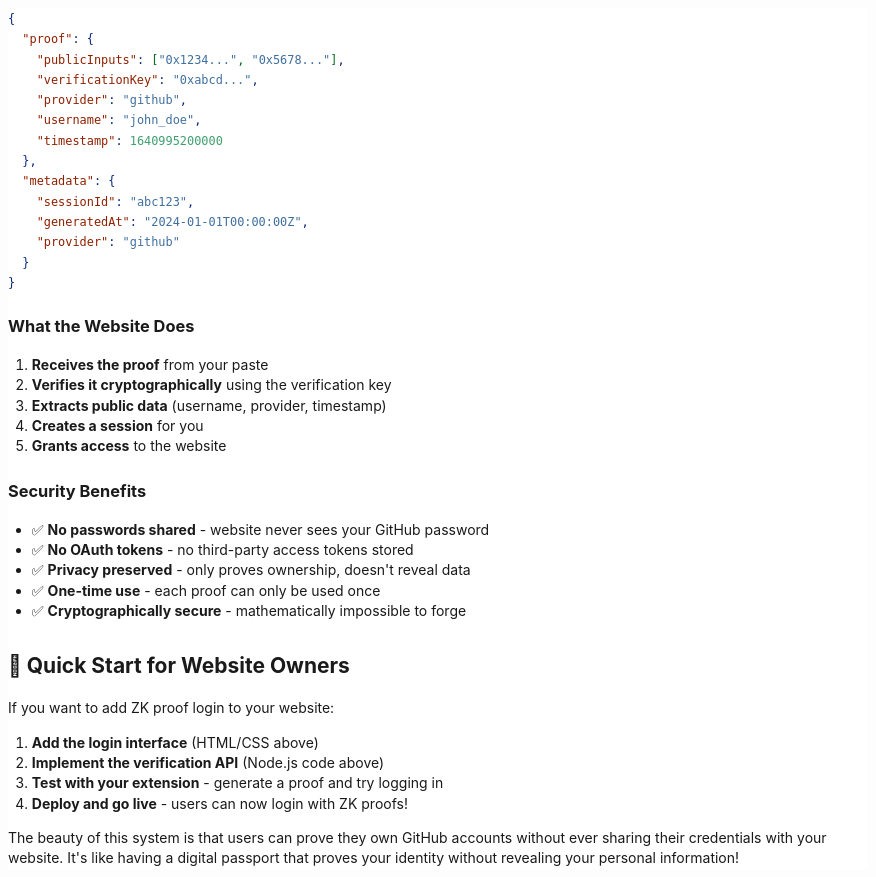 ```json
{
  "proof": {
    "publicInputs": ["0x1234...", "0x5678..."],
    "verificationKey": "0xabcd...",
    "provider": "github",
    "username": "john_doe",
    "timestamp": 1640995200000
  },
  "metadata": {
    "sessionId": "abc123",
    "generatedAt": "2024-01-01T00:00:00Z",
    "provider": "github"
  }
}
```

### **What the Website Does**

1. **Receives the proof** from your paste
2. **Verifies it cryptographically** using the verification key
3. **Extracts public data** (username, provider, timestamp)
4. **Creates a session** for you
5. **Grants access** to the website

### **Security Benefits**

- ✅ **No passwords shared** - website never sees your GitHub password
- ✅ **No OAuth tokens** - no third-party access tokens stored
- ✅ **Privacy preserved** - only proves ownership, doesn't reveal data
- ✅ **One-time use** - each proof can only be used once
- ✅ **Cryptographically secure** - mathematically impossible to forge

## 🚀 Quick Start for Website Owners

If you want to add ZK proof login to your website:

1. **Add the login interface** (HTML/CSS above)
2. **Implement the verification API** (Node.js code above)
3. **Test with your extension** - generate a proof and try logging in
4. **Deploy and go live** - users can now login with ZK proofs!

The beauty of this system is that users can prove they own GitHub accounts without ever sharing their credentials with your website. It's like having a digital passport that proves your identity without revealing your personal information! 